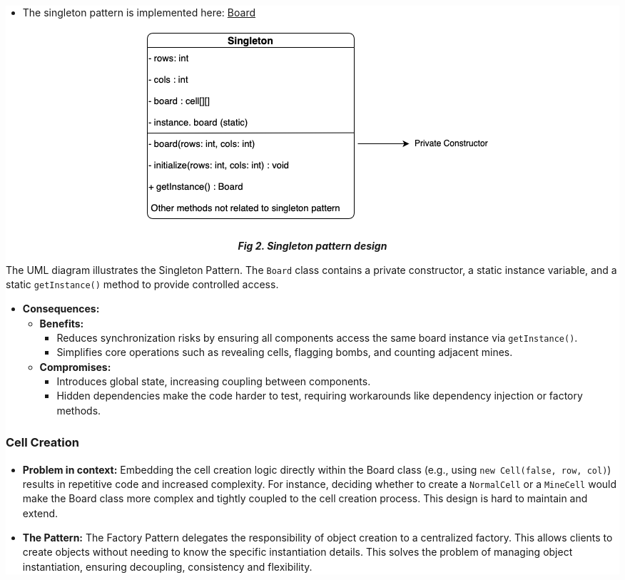   
- The singleton pattern is implemented here: [Board](../src/main/java/minesweeper/model/game/Board.java)

  <p align="center" justify="center">
  <img src="resources/UML%20diagrams/Singleton.png"/>
</p>
<p align="center">
  <b><i>Fig 2. Singleton pattern design</i></b>
</p>

  The UML diagram illustrates the Singleton Pattern. The `Board` class contains a private constructor, a static instance variable, and a static `getInstance()` method to provide controlled access.


- **Consequences:** 
  - **Benefits:**
    - Reduces synchronization risks by ensuring all components access the same board instance via `getInstance()`.
    - Simplifies core operations such as revealing cells, flagging bombs, and counting adjacent mines.
  - **Compromises:**
    - Introduces global state, increasing coupling between components.
    - Hidden dependencies make the code harder to test, requiring workarounds like dependency injection or factory methods.
  
  
### **Cell Creation**

- **Problem in context:** Embedding the cell creation logic directly within the Board class (e.g., using `new Cell(false, row, col)`) results in repetitive code and increased complexity.
  For instance, deciding whether to create a `NormalCell` or a `MineCell` would make the Board class more complex and tightly coupled to the cell creation process. 
  This design is hard to maintain and extend.


- **The Pattern:** The Factory Pattern delegates the responsibility of object creation to a centralized factory.
  This allows clients to create objects without needing to know the specific instantiation details. This solves the 
  problem of managing object instantiation, ensuring decoupling, consistency and flexibility.
